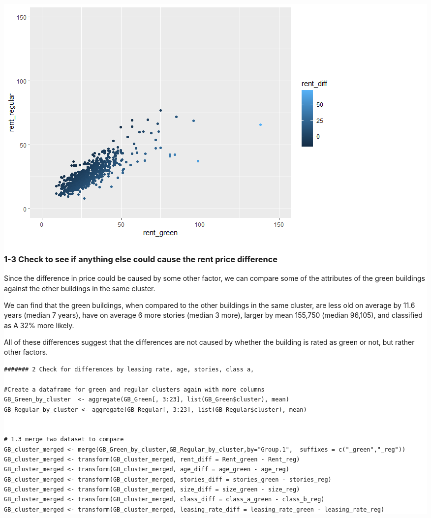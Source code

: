 ![](PredFinal_1_files/figure-markdown_strict/unnamed-chunk-2-1.png)

### 1-3 Check to see if anything else could cause the rent price difference

Since the difference in price could be caused by some other factor, we
can compare some of the attributes of the green buildings against the
other buildings in the same cluster.

We can find that the green buildings, when compared to the other
buildings in the same cluster, are less old on average by 11.6 years
(median 7 years), have on average 6 more stories (median 3 more), larger
by mean 155,750 (median 96,105), and classified as A 32% more likely.

All of these differences suggest that the differences are not caused by
whether the building is rated as green or not, but rather other factors.

    ####### 2 Check for differences by leasing rate, age, stories, class a, 

    #Create a dataframe for green and regular clusters again with more columns
    GB_Green_by_cluster  <- aggregate(GB_Green[, 3:23], list(GB_Green$cluster), mean)
    GB_Regular_by_cluster <- aggregate(GB_Regular[, 3:23], list(GB_Regular$cluster), mean)


    # 1.3 merge two dataset to compare
    GB_cluster_merged <- merge(GB_Green_by_cluster,GB_Regular_by_cluster,by="Group.1",  suffixes = c("_green","_reg"))
    GB_cluster_merged <- transform(GB_cluster_merged, rent_diff = Rent_green - Rent_reg)
    GB_cluster_merged <- transform(GB_cluster_merged, age_diff = age_green - age_reg)
    GB_cluster_merged <- transform(GB_cluster_merged, stories_diff = stories_green - stories_reg)
    GB_cluster_merged <- transform(GB_cluster_merged, size_diff = size_green - size_reg)
    GB_cluster_merged <- transform(GB_cluster_merged, class_diff = class_a_green - class_b_reg)
    GB_cluster_merged <- transform(GB_cluster_merged, leasing_rate_diff = leasing_rate_green - leasing_rate_reg)
